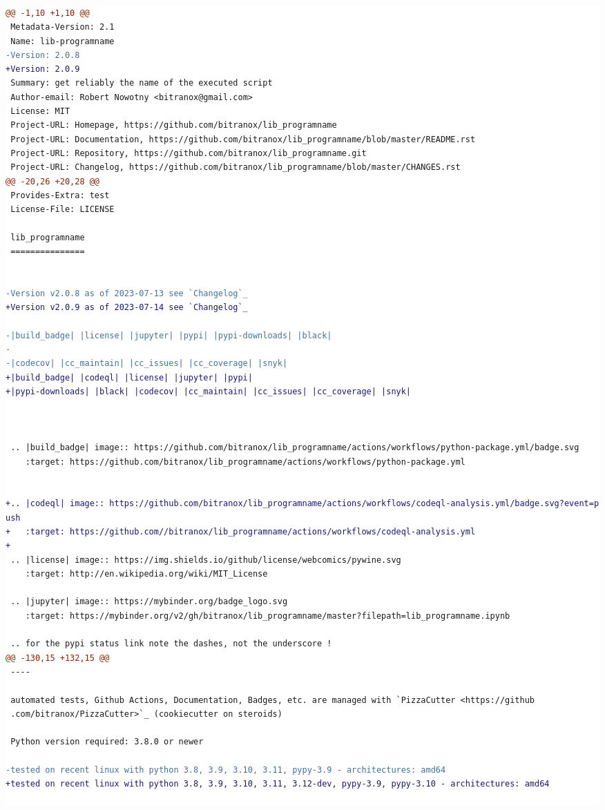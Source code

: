 ```diff
@@ -1,10 +1,10 @@
 Metadata-Version: 2.1
 Name: lib-programname
-Version: 2.0.8
+Version: 2.0.9
 Summary: get reliably the name of the executed script
 Author-email: Robert Nowotny <bitranox@gmail.com>
 License: MIT
 Project-URL: Homepage, https://github.com/bitranox/lib_programname
 Project-URL: Documentation, https://github.com/bitranox/lib_programname/blob/master/README.rst
 Project-URL: Repository, https://github.com/bitranox/lib_programname.git
 Project-URL: Changelog, https://github.com/bitranox/lib_programname/blob/master/CHANGES.rst
@@ -20,26 +20,28 @@
 Provides-Extra: test
 License-File: LICENSE
 
 lib_programname
 ===============
 
 
-Version v2.0.8 as of 2023-07-13 see `Changelog`_
+Version v2.0.9 as of 2023-07-14 see `Changelog`_
 
-|build_badge| |license| |jupyter| |pypi| |pypi-downloads| |black|
-
-|codecov| |cc_maintain| |cc_issues| |cc_coverage| |snyk|
+|build_badge| |codeql| |license| |jupyter| |pypi|
+|pypi-downloads| |black| |codecov| |cc_maintain| |cc_issues| |cc_coverage| |snyk|
 
 
 
 .. |build_badge| image:: https://github.com/bitranox/lib_programname/actions/workflows/python-package.yml/badge.svg
    :target: https://github.com/bitranox/lib_programname/actions/workflows/python-package.yml
 
 
+.. |codeql| image:: https://github.com/bitranox/lib_programname/actions/workflows/codeql-analysis.yml/badge.svg?event=push
+   :target: https://github.com//bitranox/lib_programname/actions/workflows/codeql-analysis.yml
+
 .. |license| image:: https://img.shields.io/github/license/webcomics/pywine.svg
    :target: http://en.wikipedia.org/wiki/MIT_License
 
 .. |jupyter| image:: https://mybinder.org/badge_logo.svg
    :target: https://mybinder.org/v2/gh/bitranox/lib_programname/master?filepath=lib_programname.ipynb
 
 .. for the pypi status link note the dashes, not the underscore !
@@ -130,15 +132,15 @@
 ----
 
 automated tests, Github Actions, Documentation, Badges, etc. are managed with `PizzaCutter <https://github
 .com/bitranox/PizzaCutter>`_ (cookiecutter on steroids)
 
 Python version required: 3.8.0 or newer
 
-tested on recent linux with python 3.8, 3.9, 3.10, 3.11, pypy-3.9 - architectures: amd64
+tested on recent linux with python 3.8, 3.9, 3.10, 3.11, 3.12-dev, pypy-3.9, pypy-3.10 - architectures: amd64
 
```